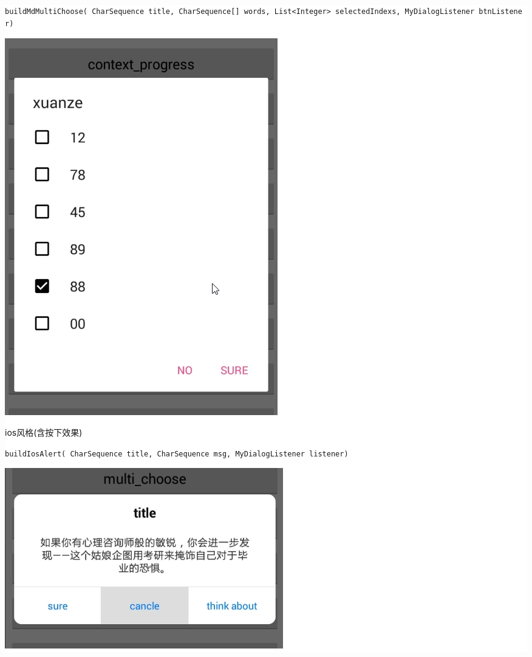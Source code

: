 ```
buildMdMultiChoose( CharSequence title, CharSequence[] words, List<Integer> selectedIndexs, MyDialogListener btnListener)
```

 ![md_multi_choose](img0/md_multi_choose.jpg)





ios风格(含按下效果)

```
buildIosAlert( CharSequence title, CharSequence msg, MyDialogListener listener)
```

 ![ios_alert](img0/ios_alert.jpg)
